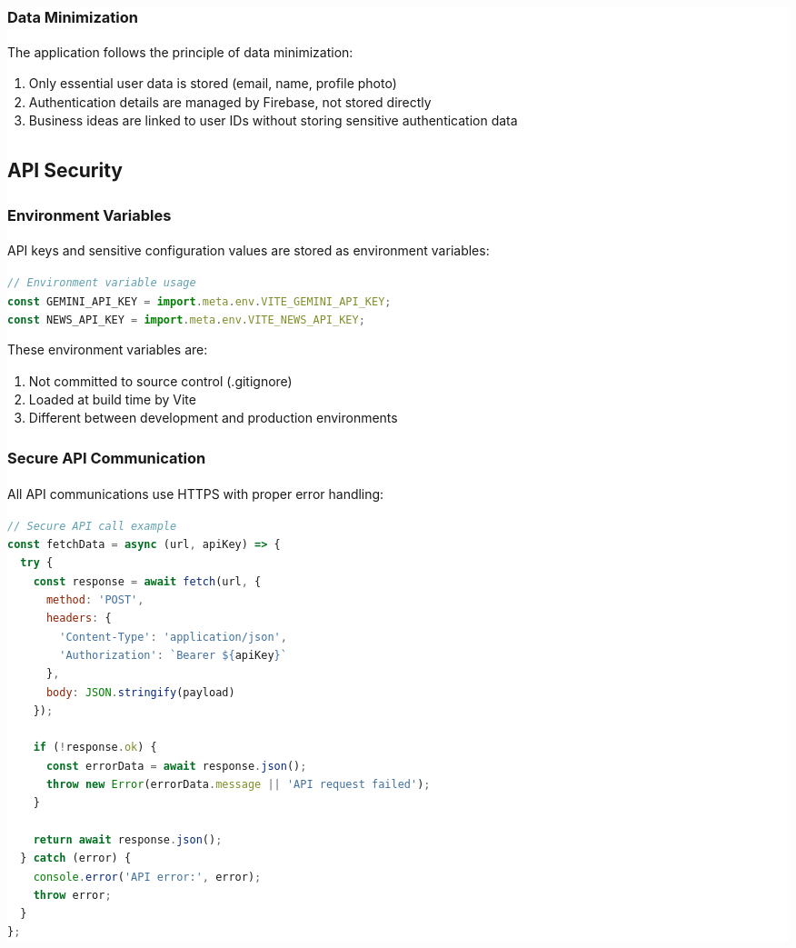 ### Data Minimization

The application follows the principle of data minimization:

1. Only essential user data is stored (email, name, profile photo)
2. Authentication details are managed by Firebase, not stored directly
3. Business ideas are linked to user IDs without storing sensitive authentication data

## API Security

### Environment Variables

API keys and sensitive configuration values are stored as environment variables:

```javascript
// Environment variable usage
const GEMINI_API_KEY = import.meta.env.VITE_GEMINI_API_KEY;
const NEWS_API_KEY = import.meta.env.VITE_NEWS_API_KEY;
```

These environment variables are:
1. Not committed to source control (.gitignore)
2. Loaded at build time by Vite
3. Different between development and production environments

### Secure API Communication

All API communications use HTTPS with proper error handling:

```javascript
// Secure API call example
const fetchData = async (url, apiKey) => {
  try {
    const response = await fetch(url, {
      method: 'POST',
      headers: {
        'Content-Type': 'application/json',
        'Authorization': `Bearer ${apiKey}`
      },
      body: JSON.stringify(payload)
    });
    
    if (!response.ok) {
      const errorData = await response.json();
      throw new Error(errorData.message || 'API request failed');
    }
    
    return await response.json();
  } catch (error) {
    console.error('API error:', error);
    throw error;
  }
};
```
